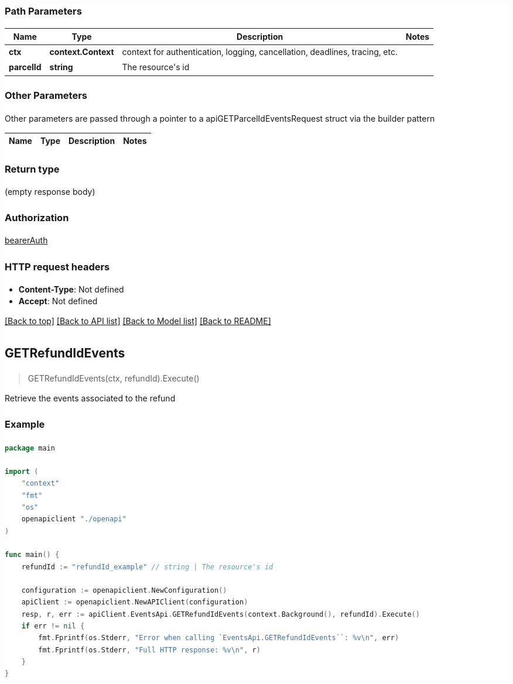 
### Path Parameters


Name | Type | Description  | Notes
------------- | ------------- | ------------- | -------------
**ctx** | **context.Context** | context for authentication, logging, cancellation, deadlines, tracing, etc.
**parcelId** | **string** | The resource&#39;s id | 

### Other Parameters

Other parameters are passed through a pointer to a apiGETParcelIdEventsRequest struct via the builder pattern


Name | Type | Description  | Notes
------------- | ------------- | ------------- | -------------


### Return type

 (empty response body)

### Authorization

[bearerAuth](../README.md#bearerAuth)

### HTTP request headers

- **Content-Type**: Not defined
- **Accept**: Not defined

[[Back to top]](#) [[Back to API list]](../README.md#documentation-for-api-endpoints)
[[Back to Model list]](../README.md#documentation-for-models)
[[Back to README]](../README.md)


## GETRefundIdEvents

> GETRefundIdEvents(ctx, refundId).Execute()

Retrieve the events associated to the refund



### Example

```go
package main

import (
    "context"
    "fmt"
    "os"
    openapiclient "./openapi"
)

func main() {
    refundId := "refundId_example" // string | The resource's id

    configuration := openapiclient.NewConfiguration()
    apiClient := openapiclient.NewAPIClient(configuration)
    resp, r, err := apiClient.EventsApi.GETRefundIdEvents(context.Background(), refundId).Execute()
    if err != nil {
        fmt.Fprintf(os.Stderr, "Error when calling `EventsApi.GETRefundIdEvents``: %v\n", err)
        fmt.Fprintf(os.Stderr, "Full HTTP response: %v\n", r)
    }
}
```
